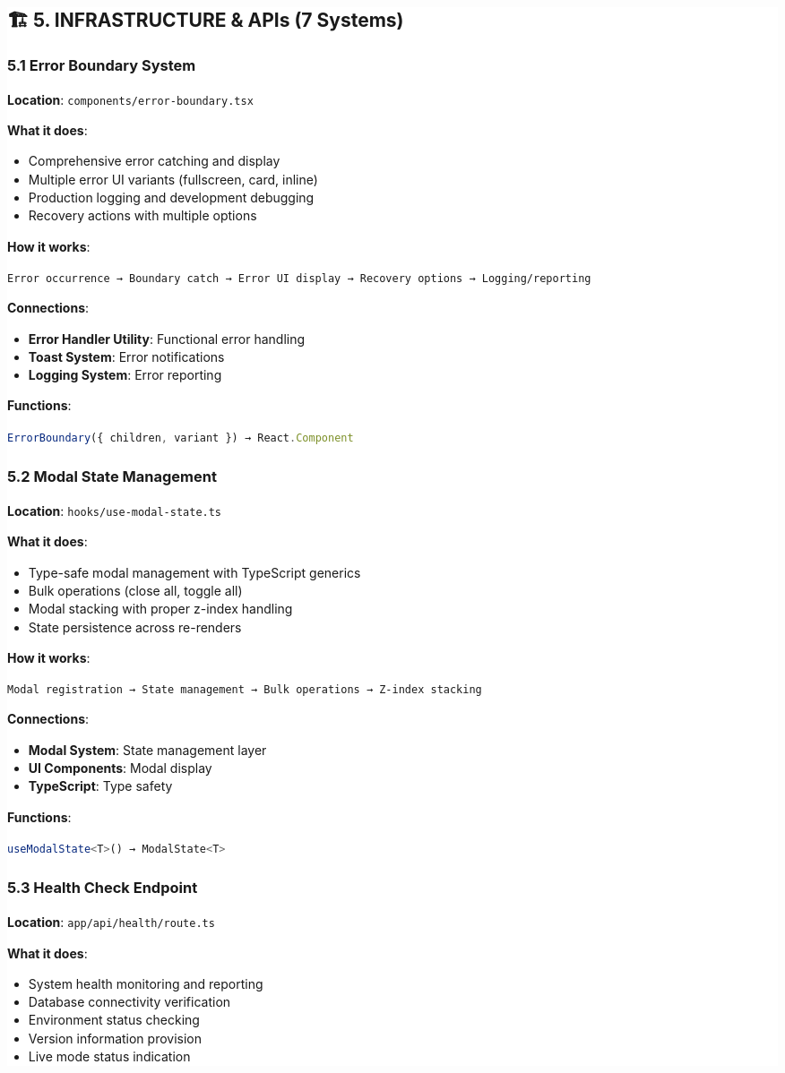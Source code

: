 
## 🏗️ **5. INFRASTRUCTURE & APIs (7 Systems)**

### **5.1 Error Boundary System**
**Location**: `components/error-boundary.tsx`

**What it does**:
- Comprehensive error catching and display
- Multiple error UI variants (fullscreen, card, inline)
- Production logging and development debugging
- Recovery actions with multiple options

**How it works**:
```
Error occurrence → Boundary catch → Error UI display → Recovery options → Logging/reporting
```

**Connections**:
- **Error Handler Utility**: Functional error handling
- **Toast System**: Error notifications
- **Logging System**: Error reporting

**Functions**:
```typescript
ErrorBoundary({ children, variant }) → React.Component
```

### **5.2 Modal State Management**
**Location**: `hooks/use-modal-state.ts`

**What it does**:
- Type-safe modal management with TypeScript generics
- Bulk operations (close all, toggle all)
- Modal stacking with proper z-index handling
- State persistence across re-renders

**How it works**:
```
Modal registration → State management → Bulk operations → Z-index stacking
```

**Connections**:
- **Modal System**: State management layer
- **UI Components**: Modal display
- **TypeScript**: Type safety

**Functions**:
```typescript
useModalState<T>() → ModalState<T>
```

### **5.3 Health Check Endpoint**
**Location**: `app/api/health/route.ts`

**What it does**:
- System health monitoring and reporting
- Database connectivity verification
- Environment status checking
- Version information provision
- Live mode status indication
